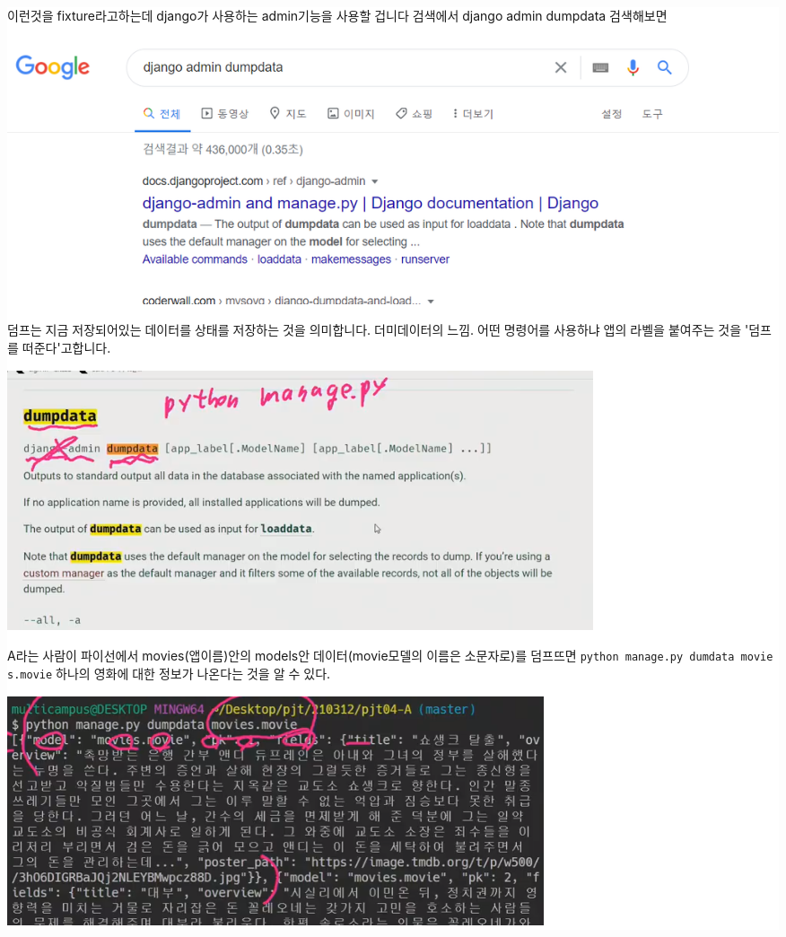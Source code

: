 이런것을 fixture라고하는데 django가 사용하는 admin기능을 사용할 겁니다 검색에서 django admin dumpdata 검색해보면

![image-20210312104243616](16_django.assets/image-20210312104243616.png)

덤프는 지금 저장되어있는 데이터를 상태를 저장하는 것을 의미합니다. 더미데이터의 느낌. 어떤 명령어를 사용하냐 앱의 라벨을 붙여주는 것을 '덤프를 떠준다'고합니다.

![image-20210312104346344](16_django.assets/image-20210312104346344.png)

A라는 사람이 파이선에서 movies(앱이름)안의 models안 데이터(movie모델의 이름은 소문자로)를 덤프뜨면 `python manage.py dumdata movies.movie` 하나의 영화에 대한 정보가 나온다는 것을 알 수 있다.

![image-20210312104546892](16_django.assets/image-20210312104546892.png)

